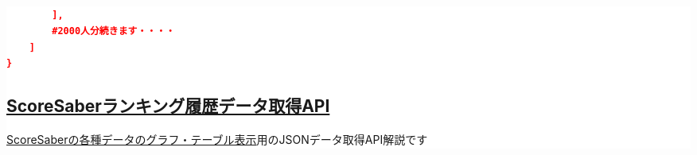 ```JSON
        ],
        #2000人分続きます・・・・
    ]
}
```

## [ScoreSaberランキング履歴データ取得API](ss_data_get.md)

[ScoreSaberの各種データのグラフ・テーブル表示](https://beatsaber.rynan.com/scoresaber/)用のJSONデータ取得API解説です
